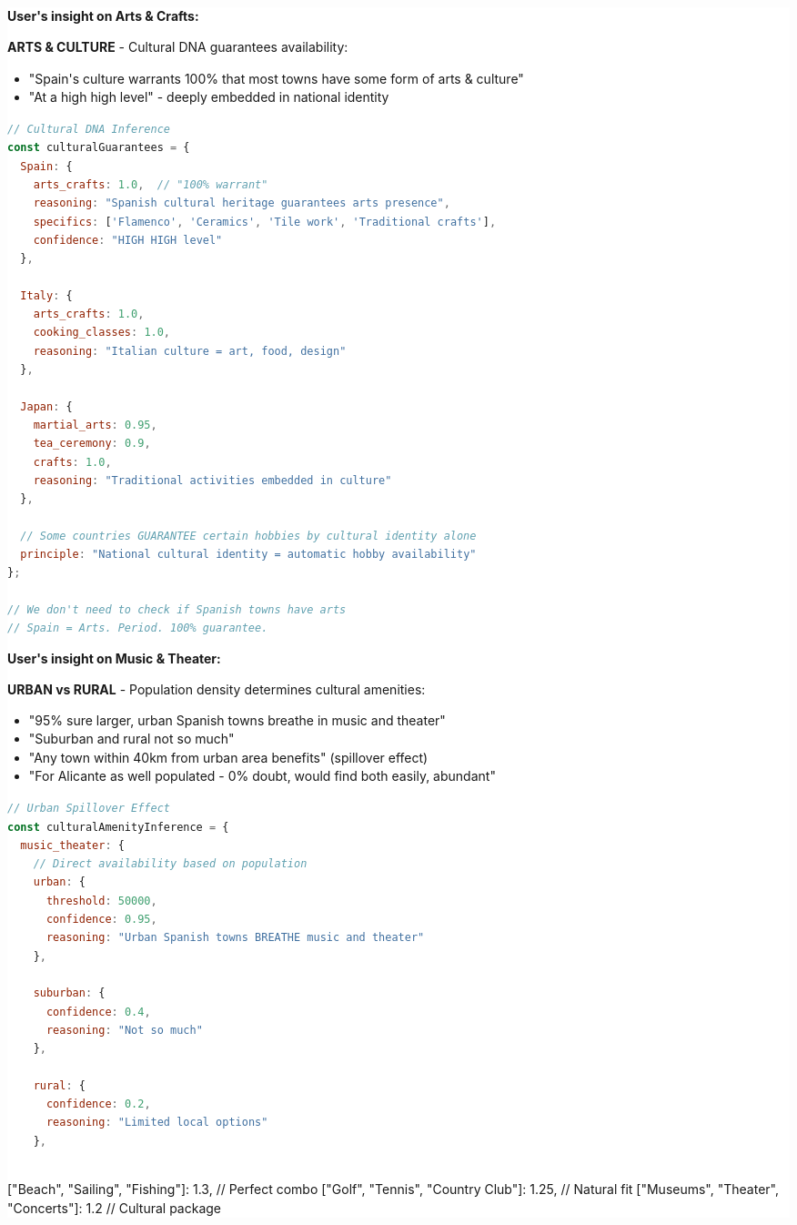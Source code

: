 **User's insight on Arts & Crafts:**

**ARTS & CULTURE** - Cultural DNA guarantees availability:
- "Spain's culture warrants 100% that most towns have some form of arts & culture"
- "At a high high level" - deeply embedded in national identity

```javascript
// Cultural DNA Inference
const culturalGuarantees = {
  Spain: {
    arts_crafts: 1.0,  // "100% warrant"
    reasoning: "Spanish cultural heritage guarantees arts presence",
    specifics: ['Flamenco', 'Ceramics', 'Tile work', 'Traditional crafts'],
    confidence: "HIGH HIGH level"
  },
  
  Italy: {
    arts_crafts: 1.0,
    cooking_classes: 1.0,
    reasoning: "Italian culture = art, food, design"
  },
  
  Japan: {
    martial_arts: 0.95,
    tea_ceremony: 0.9,
    crafts: 1.0,
    reasoning: "Traditional activities embedded in culture"
  },
  
  // Some countries GUARANTEE certain hobbies by cultural identity alone
  principle: "National cultural identity = automatic hobby availability"
};

// We don't need to check if Spanish towns have arts
// Spain = Arts. Period. 100% guarantee.
```

**User's insight on Music & Theater:**

**URBAN vs RURAL** - Population density determines cultural amenities:
- "95% sure larger, urban Spanish towns breathe in music and theater"
- "Suburban and rural not so much"
- "Any town within 40km from urban area benefits" (spillover effect)
- "For Alicante as well populated - 0% doubt, would find both easily, abundant"

```javascript
// Urban Spillover Effect
const culturalAmenityInference = {
  music_theater: {
    // Direct availability based on population
    urban: {
      threshold: 50000,
      confidence: 0.95,
      reasoning: "Urban Spanish towns BREATHE music and theater"
    },
    
    suburban: {
      confidence: 0.4,
      reasoning: "Not so much"
    },
    
    rural: {
      confidence: 0.2,
      reasoning: "Limited local options"
    },
    
```

  ["Beach", "Sailing", "Fishing"]: 1.3,    // Perfect combo
  ["Golf", "Tennis", "Country Club"]: 1.25, // Natural fit
  ["Museums", "Theater", "Concerts"]: 1.2   // Cultural package